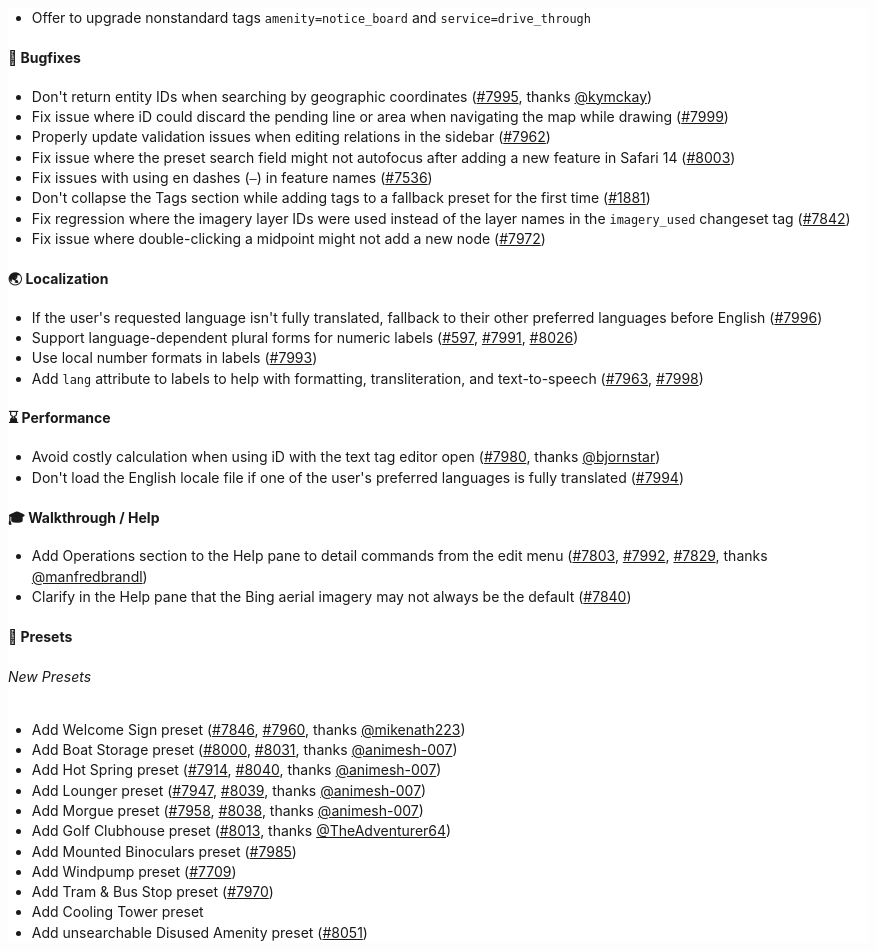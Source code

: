 * Offer to upgrade nonstandard tags `amenity=notice_board` and `service=drive_through`

[@mikenath223]: https://github.com/mikenath223

[#7843]: https://github.com/openstreetmap/iD/issues/7843
[#8002]: https://github.com/openstreetmap/iD/issues/8002
[#7886]: https://github.com/openstreetmap/iD/issues/7886
[#8018]: https://github.com/openstreetmap/iD/issues/8018
[#7988]: https://github.com/openstreetmap/iD/issues/7988
[#8045]: https://github.com/openstreetmap/iD/issues/8045
[#8089]: https://github.com/openstreetmap/iD/issues/8089
[#8072]: https://github.com/openstreetmap/iD/issues/8072
[#8044]: https://github.com/openstreetmap/iD/issues/8044

#### :bug: Bugfixes
* Don't return entity IDs when searching by geographic coordinates ([#7995], thanks [@kymckay])
* Fix issue where iD could discard the pending line or area when navigating the map while drawing ([#7999])
* Properly update validation issues when editing relations in the sidebar ([#7962])
* Fix issue where the preset search field might not autofocus after adding a new feature in Safari 14 ([#8003])
* Fix issues with using en dashes (`–`) in feature names ([#7536])
* Don't collapse the Tags section while adding tags to a fallback preset for the first time ([#1881])
* Fix regression where the imagery layer IDs were used instead of the layer names in the `imagery_used` changeset tag ([#7842])
* Fix issue where double-clicking a midpoint might not add a new node ([#7972])

[@kymckay]: https://github.com/kymckay

[#7995]: https://github.com/openstreetmap/iD/issues/7995
[#7999]: https://github.com/openstreetmap/iD/issues/7999
[#7962]: https://github.com/openstreetmap/iD/issues/7962
[#8003]: https://github.com/openstreetmap/iD/issues/8003
[#7536]: https://github.com/openstreetmap/iD/issues/7536
[#1881]: https://github.com/openstreetmap/iD/issues/1881
[#7842]: https://github.com/openstreetmap/iD/issues/7842
[#7972]: https://github.com/openstreetmap/iD/issues/7972

#### :earth_asia: Localization
* If the user's requested language isn't fully translated, fallback to their other preferred languages before English ([#7996])
* Support language-dependent plural forms for numeric labels ([#597], [#7991], [#8026])
* Use local number formats in labels ([#7993])
* Add `lang` attribute to labels to help with formatting, transliteration, and text-to-speech ([#7963], [#7998])

[#7996]: https://github.com/openstreetmap/iD/issues/7996
[#597]: https://github.com/openstreetmap/iD/issues/597
[#7991]: https://github.com/openstreetmap/iD/issues/7991
[#8026]: https://github.com/openstreetmap/iD/issues/8026
[#7993]: https://github.com/openstreetmap/iD/issues/7993
[#7963]: https://github.com/openstreetmap/iD/issues/7963
[#7998]: https://github.com/openstreetmap/iD/issues/7998

#### :hourglass: Performance
* Avoid costly calculation when using iD with the text tag editor open ([#7980], thanks [@bjornstar])
* Don't load the English locale file if one of the user's preferred languages is fully translated ([#7994])

[@bjornstar]: https://github.com/bjornstar

[#7980]: https://github.com/openstreetmap/iD/issues/7980
[#7994]: https://github.com/openstreetmap/iD/issues/7994

#### :mortar_board: Walkthrough / Help
* Add Operations section to the Help pane to detail commands from the edit menu ([#7803], [#7992], [#7829], thanks [@manfredbrandl])
* Clarify in the Help pane that the Bing aerial imagery may not always be the default ([#7840])

[@manfredbrandl]: https://github.com/manfredbrandl

[#7803]: https://github.com/openstreetmap/iD/issues/7803
[#7992]: https://github.com/openstreetmap/iD/issues/7992
[#7829]: https://github.com/openstreetmap/iD/issues/7829
[#7840]: https://github.com/openstreetmap/iD/issues/7840

#### :rocket: Presets

###### New Presets
* Add Welcome Sign preset ([#7846], [#7960], thanks [@mikenath223])
* Add Boat Storage preset ([#8000], [#8031], thanks [@animesh-007])
* Add Hot Spring preset ([#7914], [#8040], thanks [@animesh-007])
* Add Lounger preset ([#7947], [#8039], thanks [@animesh-007])
* Add Morgue preset ([#7958], [#8038], thanks [@animesh-007])
* Add Golf Clubhouse preset ([#8013], thanks [@TheAdventurer64])
* Add Mounted Binoculars preset ([#7985])
* Add Windpump preset ([#7709])
* Add Tram & Bus Stop preset ([#7970])
* Add Cooling Tower preset
* Add unsearchable Disused Amenity preset ([#8051])


[#3595]: https://github.com/openstreetmap/iD/issues/3595
[#7582]: https://github.com/openstreetmap/iD/issues/7582
[#8994]: https://github.com/openstreetmap/iD/issues/8994
[#9993]: https://github.com/openstreetmap/iD/issues/9993
[#10181]: https://github.com/openstreetmap/iD/pull/10181
[#10255]: https://github.com/openstreetmap/iD/pull/10255
[#10257]: https://github.com/openstreetmap/iD/pull/10257
[#10260]: https://github.com/openstreetmap/iD/issues/10260
[#10283]: https://github.com/openstreetmap/iD/pull/10283
[#10291]: https://github.com/openstreetmap/iD/pull/10291
[#10302]: https://github.com/openstreetmap/iD/issues/10302
[#10323]: https://github.com/openstreetmap/iD/issues/10323
[#10342]: https://github.com/openstreetmap/iD/issues/10342
[#10369]: https://github.com/openstreetmap/iD/issues/10369
[@zbycz]: https://github.com/zbycz
[@samhoooo]: https://github.com/samhoooo
[@cmoffroad]: https://github.com/cmoffroad
[@waldyrious]: https://github.com/waldyrious
[#5420]: https://github.com/openstreetmap/iD/issues/5420
[#7653]: https://github.com/openstreetmap/iD/issues/7653
[#8415]: https://github.com/openstreetmap/iD/issues/8415
[#9339]: https://github.com/openstreetmap/iD/issues/9339
[#9439]: https://github.com/openstreetmap/iD/issues/9439
[#10135]: https://github.com/openstreetmap/iD/issues/10135
[#10145]: https://github.com/openstreetmap/iD/issues/10145
[#10153]: https://github.com/openstreetmap/iD/issues/10153
[#10175]: https://github.com/openstreetmap/iD/pull/10175
[#10188]: https://github.com/openstreetmap/iD/issues/10188
[id-tagging-schema#1162]: https://github.com/openstreetmap/id-tagging-schema/issues/1162
[@Sushil642]: https://github.com/Sushil642
[@mattiapezzotti]: https://github.com/mattiapezzotti
[@Asif-Sheriff]: https://github.com/Asif-Sheriff
[@laigyu]: https://github.com/laigyu
[#10123]: https://github.com/openstreetmap/iD/pull/10123
[#10140]: https://github.com/openstreetmap/iD/issues/10140
[#9103]: https://github.com/openstreetmap/iD/issues/9103
[#9424]: https://github.com/openstreetmap/iD/pull/9424
[#9422]: https://github.com/openstreetmap/iD/issues/9422
[#9876]: https://github.com/openstreetmap/iD/issues/9876
[#9891]: https://github.com/openstreetmap/iD/pull/9891
[#9983]: https://github.com/openstreetmap/iD/issues/9983
[#9992]: https://github.com/openstreetmap/iD/issues/9992
[#10035]: https://github.com/openstreetmap/iD/pull/10035
[#10054]: https://github.com/openstreetmap/iD/issues/10054
[#10062]: https://github.com/openstreetmap/iD/pull/10062
[#10066]: https://github.com/openstreetmap/iD/pull/10066
[#10074]: https://github.com/openstreetmap/iD/issues/10074
[#10127]: https://github.com/openstreetmap/iD/issues/10127
[#10128]: https://github.com/openstreetmap/iD/issues/10128
[id-tagging-schema#1076]: https://github.com/openstreetmap/id-tagging-schema/pull/1076
[@ramith-kulal]: https://github.com/ramith-kulal
[@mangerlahn]: https://github.com/mangerlahn
[@NaVis0mple]: https://github.com/NaVis0mple
[@mtmail]: https://github.com/mtmail
[#9898]: https://github.com/openstreetmap/iD/issues/9898
[#9906]: https://github.com/openstreetmap/iD/pull/9906
[#9934]: https://github.com/openstreetmap/iD/pull/9934
[operations#951]: https://github.com/openstreetmap/operations/issues/951
[#9846]: https://github.com/openstreetmap/iD/issues/9846
[#9848]: https://github.com/openstreetmap/iD/issues/9848
[@ozcan-durak]: https://github.com/ozcan-durak
[#8997]: https://github.com/openstreetmap/iD/issues/8997
[#9233]: https://github.com/openstreetmap/iD/issues/9233
[#9291]: https://github.com/openstreetmap/iD/pull/9291
[#9509]: https://github.com/openstreetmap/iD/pull/9509
[#9664]: https://github.com/openstreetmap/iD/pull/9664
[#9786]: https://github.com/openstreetmap/iD/issues/9786
[#9817]: https://github.com/openstreetmap/iD/pull/9817
[#9822]: https://github.com/openstreetmap/iD/issues/9822
[@channel-s]: https://github.com/channel-s
[@noenandre]: https://github.com/noenandre
[@nontech]: https://github.com/nontech
[#9766]: https://github.com/openstreetmap/iD/pull/9766
[#9752]: https://github.com/openstreetmap/iD/issues/9752
[#8769]: https://github.com/openstreetmap/iD/pull/8769
[#8775]: https://github.com/openstreetmap/iD/pull/8775
[#7427]: https://github.com/openstreetmap/iD/issues/7427
[#9433]: https://github.com/openstreetmap/iD/pull/9433
[#9482]: https://github.com/openstreetmap/iD/pull/9482
[#9483]: https://github.com/openstreetmap/iD/pull/9483
[#9492]: https://github.com/openstreetmap/iD/pull/9492
[#9493]: https://github.com/openstreetmap/iD/pull/9493
[#9501]: https://github.com/openstreetmap/iD/pull/9501
[#9520]: https://github.com/openstreetmap/iD/pull/9520
[#9524]: https://github.com/openstreetmap/iD/issues/9524
[#9603]: https://github.com/openstreetmap/iD/pull/9603
[#9630]: https://github.com/openstreetmap/iD/pull/9630
[#9637]: https://github.com/openstreetmap/iD/pull/9637
[#9638]: https://github.com/openstreetmap/iD/pull/9638
[#9640]: https://github.com/openstreetmap/iD/issues/9640
[#9650]: https://github.com/openstreetmap/iD/pull/9650
[#9667]: https://github.com/openstreetmap/iD/pull/9667
[#9673]: https://github.com/openstreetmap/iD/pull/9673
[#9710]: https://github.com/openstreetmap/iD/issues/9710
[#9737]: https://github.com/openstreetmap/iD/pull/9737
[#9738]: https://github.com/openstreetmap/iD/pull/9738
[schema-builder#98]: https://github.com/ideditor/schema-builder/pull/98
[@biswajit-k]: https://github.com/biswajit-k
[@bryceco]: https://github.com/bryceco
[@soshial]: https://github.com/soshial
[@Yogurt4]: https://github.com/Yogurt4
[#9425]: https://github.com/openstreetmap/iD/issues/9425
[#9477]: https://github.com/openstreetmap/iD/issues/9477
[#7943]: https://github.com/openstreetmap/iD/issues/7943
[#9372]: https://github.com/openstreetmap/iD/issues/9372
[#9374]: https://github.com/openstreetmap/iD/issues/9374
[#9375]: https://github.com/openstreetmap/iD/pull/9375
[#9386]: https://github.com/openstreetmap/iD/issues/9386
[#9390]: https://github.com/openstreetmap/iD/pull/9390
[#9392]: https://github.com/openstreetmap/iD/pull/9392
[#9397]: https://github.com/openstreetmap/iD/issues/9397
[#9413]: https://github.com/openstreetmap/iD/pull/9413
[#9423]: https://github.com/openstreetmap/iD/pull/9423
[#9434]: https://github.com/openstreetmap/iD/pull/9434
[#9443]: https://github.com/openstreetmap/iD/pull/9443
[#9446]: https://github.com/openstreetmap/iD/pull/9446
[#9471]: https://github.com/openstreetmap/iD/issues/9471
[#9458]: https://github.com/openstreetmap/iD/pull/9458
[@alanb43]: https://github.com/alanb43
[@Rewinteer]: https://github.com/Rewinteer
[@Zaczero]: https://github.com/Zaczero
[@Dimitar5555]: https://github.com/Dimitar5555
[@furkanmutlu-tomtom]: https://github.com/furkanmutlu-tomtom
[@arch0345]: https://github.com/arch0345
[#9369]: https://github.com/openstreetmap/iD/issues/9369
[#8105]: https://github.com/openstreetmap/iD/issues/8105
[#8380]: https://github.com/openstreetmap/iD/issues/8380
[#9104]: https://github.com/openstreetmap/iD/issues/9104
[#9294]: https://github.com/openstreetmap/iD/issues/9294
[#9320]: https://github.com/openstreetmap/iD/pull/9320
[#9325]: https://github.com/openstreetmap/iD/issues/9325
[#9337]: https://github.com/openstreetmap/iD/issues/9337
[#9341]: https://github.com/openstreetmap/iD/issues/9341
[#9342]: https://github.com/openstreetmap/iD/issues/9342
[#9344]: https://github.com/openstreetmap/iD/pull/9344
[#9345]: https://github.com/openstreetmap/iD/issues/9345
[#9347]: https://github.com/openstreetmap/iD/pull/9347
[schema-builder#38]: https://github.com/ideditor/schema-builder/pull/38
[#7790]: https://github.com/openstreetmap/iD/issues/7790
[#8419]: https://github.com/openstreetmap/iD/issues/8419
[#8732]: https://github.com/openstreetmap/iD/issues/8732
[#8881]: https://github.com/openstreetmap/iD/issues/8881
[#8975]: https://github.com/openstreetmap/iD/pull/8975
[#9018]: https://github.com/openstreetmap/iD/issues/9018
[#9054]: https://github.com/openstreetmap/iD/issues/9054
[#9067]: https://github.com/openstreetmap/iD/issues/9067
[#9074]: https://github.com/openstreetmap/iD/pull/9074
[#9110]: https://github.com/openstreetmap/iD/issues/9110
[#9139]: https://github.com/openstreetmap/iD/pull/9139
[#9140]: https://github.com/openstreetmap/iD/pull/9140
[#9141]: https://github.com/openstreetmap/iD/pull/9141
[#9142]: https://github.com/openstreetmap/iD/pull/9142
[#9157]: https://github.com/openstreetmap/iD/issues/9157
[#9164]: https://github.com/openstreetmap/iD/issues/9164
[#9169]: https://github.com/openstreetmap/iD/issues/9169
[#9171]: https://github.com/openstreetmap/iD/pull/9171
[#9172]: https://github.com/openstreetmap/iD/pull/9172
[#9176]: https://github.com/openstreetmap/iD/pull/9176
[#9208]: https://github.com/openstreetmap/iD/issues/9208
[#9227]: https://github.com/openstreetmap/iD/issues/9227
[#9293]: https://github.com/openstreetmap/iD/issues/9293
[#9241]: https://github.com/openstreetmap/iD/pull/9241
[#9242]: https://github.com/openstreetmap/iD/pull/9242
[#9298]: https://github.com/openstreetmap/iD/issues/9298
[@furkanmutlu]: https://github.com/furkanmutlu
[@JackNUMBER]: https://github.com/JackNUMBER
[@aaditya0000]: https://github.com/aaditya0000
[@paulklie]: https://github.com/paulklie
[@renancleyson-dev]: https://github.com/renancleyson-dev
[@bvercelli99]: https://github.com/bvercelli99
[@faebebin]: https://github.com/faebebin
[@bgo-eiu]: https://github.com/bgo-eiu
[#9163]: https://github.com/openstreetmap/iD/issues/9163
[#6139]: https://github.com/openstreetmap/iD/issues/6139
[#8774]: https://github.com/openstreetmap/iD/pull/8774
[#8811]: https://github.com/openstreetmap/iD/issues/8811
[#8869]: https://github.com/openstreetmap/iD/issues/8869
[#8905]: https://github.com/openstreetmap/iD/issues/8905
[#8925]: https://github.com/openstreetmap/iD/issues/8925
[#8927]: https://github.com/openstreetmap/iD/issues/8927
[#8944]: https://github.com/openstreetmap/iD/issues/8944
[#8945]: https://github.com/openstreetmap/iD/issues/8945
[#8963]: https://github.com/openstreetmap/iD/issues/8963
[#8976]: https://github.com/openstreetmap/iD/issues/8976
[#8985]: https://github.com/openstreetmap/iD/issues/8985
[#9021]: https://github.com/openstreetmap/iD/pull/9021
[#9097]: https://github.com/openstreetmap/iD/pull/9097
[#9102]: https://github.com/openstreetmap/iD/issues/9102
[#9118]: https://github.com/openstreetmap/iD/issues/9118
[#9124]: https://github.com/openstreetmap/iD/pull/9124
[#9133]: https://github.com/openstreetmap/iD/pull/9133
[#9134]: https://github.com/openstreetmap/iD/pull/9134
[@wcedmisten]: https://github.com/wcedmisten
[@dakotabenjamin]: https://github.com/dakotabenjamin
[#8928]: https://github.com/openstreetmap/iD/pull/8928
[#8930]: https://github.com/openstreetmap/iD/pull/8930
[#8057]: https://github.com/openstreetmap/iD/issues/8057
[#8434]: https://github.com/openstreetmap/iD/pull/8434
[#8519]: https://github.com/openstreetmap/iD/issues/8519
[#8676]: https://github.com/openstreetmap/iD/issues/8676
[#8743]: https://github.com/openstreetmap/iD/issues/8743
[#8764]: https://github.com/openstreetmap/iD/pull/8764
[#8771]: https://github.com/openstreetmap/iD/issues/8771
[#8781]: https://github.com/openstreetmap/iD/issues/8781
[#8782]: https://github.com/openstreetmap/iD/pull/8782
[#8792]: https://github.com/openstreetmap/iD/pull/8792
[#8796]: https://github.com/openstreetmap/iD/issues/8796
[#8799]: https://github.com/openstreetmap/iD/issues/8799
[#8800]: https://github.com/openstreetmap/iD/pull/8800
[#8805]: https://github.com/openstreetmap/iD/issues/8805
[#8807]: https://github.com/openstreetmap/iD/issues/8807
[#8813]: https://github.com/openstreetmap/iD/issues/8813
[#8817]: https://github.com/openstreetmap/iD/pull/8817
[#8818]: https://github.com/openstreetmap/iD/issues/8818
[#8825]: https://github.com/openstreetmap/iD/pull/8825
[#8828]: https://github.com/openstreetmap/iD/pull/8828
[#8831]: https://github.com/openstreetmap/iD/issues/8831
[#8835]: https://github.com/openstreetmap/iD/pull/8835
[#8844]: https://github.com/openstreetmap/iD/pull/8844
[#8836]: https://github.com/openstreetmap/iD/issues/8836
[#8839]: https://github.com/openstreetmap/iD/pull/8839
[#8860]: https://github.com/openstreetmap/iD/pull/8860
[#8871]: https://github.com/openstreetmap/iD/issues/8871
[#8876]: https://github.com/openstreetmap/iD/pull/8876
[#8880]: https://github.com/openstreetmap/iD/pull/8880
[#8889]: https://github.com/openstreetmap/iD/pull/8889
[#8906]: https://github.com/openstreetmap/iD/pull/8906
[@k-yle]: https://github.com/k-yle
[@tpetillon]: https://github.com/tpetillon
[@mbrzakovic]: https://github.com/mbrzakovic
[@wvanderp]: https://github.com/wvanderp
[@hodigabi]: https://github.com/hodigabi
[@jtracey]: https://github.com/jtracey
[@cicku]: https://github.com/cicku
[#8647]: https://github.com/openstreetmap/iD/issues/8647
[#8727]: https://github.com/openstreetmap/iD/issues/8727
[#8708]: https://github.com/openstreetmap/iD/issues/8708
[#pr8685]: https://github.com/openstreetmap/iD/pull/8685
[#pr8650]: https://github.com/openstreetmap/iD/pull/8650
[#pr8663]: https://github.com/openstreetmap/iD/pull/8663
[#pr8671]: https://github.com/openstreetmap/iD/pull/8671
[#pr8773]: https://github.com/openstreetmap/iD/pull/8773
[#pr8675]: https://github.com/openstreetmap/iD/pull/8675
[#pr8701]: https://github.com/openstreetmap/iD/pull/8701
[#pr8628]: https://github.com/openstreetmap/iD/pull/8628
[#pr8741]: https://github.com/openstreetmap/iD/pull/8741
[#pr8768]: https://github.com/openstreetmap/iD/pull/8768
[#pr8761]: https://github.com/openstreetmap/iD/pull/8761
[#8612]: https://github.com/openstreetmap/iD/issues/8612
[#8288]: https://github.com/openstreetmap/iD/issues/8288
[#pr8746]: https://github.com/openstreetmap/iD/pull/8746
[#pr8642]: https://github.com/openstreetmap/iD/pull/8642
[#pr8762]: https://github.com/openstreetmap/iD/pull/8762
[#8604]: https://github.com/openstreetmap/iD/issues/8604
[#pr8623]: https://github.com/openstreetmap/iD/pull/8623
[#8615]: https://github.com/openstreetmap/iD/issues/8615
[#8617]: https://github.com/openstreetmap/iD/issues/8617
[#pr8627]: https://github.com/openstreetmap/iD/pull/8627
[#8613]: https://github.com/openstreetmap/iD/issues/8613
[#8632]: https://github.com/openstreetmap/iD/issues/8632
[#8603]: https://github.com/openstreetmap/iD/issues/8603
[#pr8625]: https://github.com/openstreetmap/iD/pull/8625
[#pr8626]: https://github.com/openstreetmap/iD/pull/8626
[#pr8638]: https://github.com/openstreetmap/iD/pull/8638
[#pr8636]: https://github.com/openstreetmap/iD/pull/8636
[#pr8229]: https://github.com/openstreetmap/iD/pull/8229
[#pr8372]: https://github.com/openstreetmap/iD/pull/8372
[#pr8305]: https://github.com/openstreetmap/iD/pull/8305
[#pr8238]: https://github.com/openstreetmap/iD/pull/8238
[#8233]: https://github.com/openstreetmap/iD/issues/8233
[#8242]: https://github.com/openstreetmap/iD/issues/8242
[#8164]: https://github.com/openstreetmap/iD/issues/8164
[#6085]: https://github.com/openstreetmap/iD/issues/6085
[#8276]: https://github.com/openstreetmap/iD/pull/8276
[@1ec5]: https://github.com/1ec5
[#pr8264]: https://github.com/openstreetmap/iD/pull/8264
[#pr8577]: https://github.com/openstreetmap/iD/pull/8577
[#8225]: https://github.com/openstreetmap/iD/issues/8225
[#8187]: https://github.com/openstreetmap/iD/issues/8187
[#8231]: https://github.com/openstreetmap/iD/issues/8231
[#8273]: https://github.com/openstreetmap/iD/issues/8273
[#pr8305]: https://github.com/openstreetmap/iD/pull/8305
[@rbuffat]: https://github.com/rbuffat
[@jleedev]: https://github.com/jleedev
[#8246]: https://github.com/openstreetmap/iD/issues/8246
[#6731]: https://github.com/openstreetmap/iD/issues/6731
[#pr8310]: https://github.com/openstreetmap/iD/pull/8310
[#pr8322]: https://github.com/openstreetmap/iD/pull/8322
[#pr8473]: https://github.com/openstreetmap/iD/pull/8473
[#pr8341]: https://github.com/openstreetmap/iD/pull/8341
[#pr8442]: https://github.com/openstreetmap/iD/pull/8442
[#pr8305]: https://github.com/openstreetmap/iD/pull/8305
[#7227]: https://github.com/openstreetmap/iD/issues/7227
[#8188]: https://github.com/openstreetmap/iD/issues/8188
[#pr8258]: https://github.com/openstreetmap/iD/pull/8258
[#8122]: https://github.com/openstreetmap/iD/issues/8122
[#8155]: https://github.com/openstreetmap/iD/issues/8155
[#7606]: https://github.com/openstreetmap/iD/issues/7606
[#8165]: https://github.com/openstreetmap/iD/issues/8165
[#8165]: https://github.com/openstreetmap/iD/issues/8165
[#8078]: https://github.com/openstreetmap/iD/issues/8078
[#8112]: https://github.com/openstreetmap/iD/issues/8112
[@karmanya007]: https://github.com/karmanya007
[#8137]: https://github.com/openstreetmap/iD/issues/8137
[#8151]: https://github.com/openstreetmap/iD/issues/8151
[#8141]: https://github.com/openstreetmap/iD/issues/8141
[@willemarcel]: https://github.com/willemarcel
[#8150]: https://github.com/openstreetmap/iD/issues/8150
[#8097]: https://github.com/openstreetmap/iD/issues/8097
[#8133]: https://github.com/openstreetmap/iD/issues/8133
[#8132]: https://github.com/openstreetmap/iD/issues/8132
[#8134]: https://github.com/openstreetmap/iD/issues/8134
[#8128]: https://github.com/openstreetmap/iD/issues/8128
[@ricloy]: https://github.com/ricloy
[#8126]: https://github.com/openstreetmap/iD/issues/8126
[#7976]: https://github.com/openstreetmap/iD/issues/7976
[#7770]: https://github.com/openstreetmap/iD/issues/7770
[#8004]: https://github.com/openstreetmap/iD/issues/8004
[#7753]: https://github.com/openstreetmap/iD/issues/7753
[#7965]: https://github.com/openstreetmap/iD/issues/7965
[#7979]: https://github.com/openstreetmap/iD/issues/7979
[#7976]: https://github.com/openstreetmap/iD/issues/7976
[#7952]: https://github.com/openstreetmap/iD/issues/7952
[#7961]: https://github.com/openstreetmap/iD/issues/7961
[#8055]: https://github.com/openstreetmap/iD/issues/8055
[#8021]: https://github.com/openstreetmap/iD/issues/8021
[@teymour-aldridge]: https://github.com/teymour-aldridge
[#8083]: https://github.com/openstreetmap/iD/issues/8083
[#3372]: https://github.com/openstreetmap/iD/issues/3372
[#8012]: https://github.com/openstreetmap/iD/issues/8012
[#7824]: https://github.com/openstreetmap/iD/issues/7824
[#7990]: https://github.com/openstreetmap/iD/issues/7990
[#7795]: https://github.com/openstreetmap/iD/issues/7795
[#8069]: https://github.com/openstreetmap/iD/issues/8069
[#6047]: https://github.com/openstreetmap/iD/issues/6047
[#5174]: https://github.com/openstreetmap/iD/issues/5174
[#8034]: https://github.com/openstreetmap/iD/issues/8034
[#7682]: https://github.com/openstreetmap/iD/issues/7682
[#6756]: https://github.com/openstreetmap/iD/issues/6756
[@nickplesha]: https://github.com/nickplesha
[#8063]: https://github.com/openstreetmap/iD/issues/8063
[#7920]: https://github.com/openstreetmap/iD/issues/7920
[#4518]: https://github.com/openstreetmap/iD/issues/4518
[#7342]: https://github.com/openstreetmap/iD/issues/7342
[#5307]: https://github.com/openstreetmap/iD/issues/5307
[#7847]: https://github.com/openstreetmap/iD/issues/7847
[#8076]: https://github.com/openstreetmap/iD/issues/8076
[#6398]: https://github.com/openstreetmap/iD/issues/6398
[#7885]: https://github.com/openstreetmap/iD/issues/7885
[#7048]: https://github.com/openstreetmap/iD/issues/7048
[#7177]: https://github.com/openstreetmap/iD/issues/7177
[#7885]: https://github.com/openstreetmap/iD/issues/7885
[#7982]: https://github.com/openstreetmap/iD/issues/7982
[#8061]: https://github.com/openstreetmap/iD/issues/8061
[#7974]: https://github.com/openstreetmap/iD/issues/7974
[@animesh-007]: https://github.com/animesh-007
[@irevenko]: https://github.com/irevenko
[@TheAdventurer64]: https://github.com/TheAdventurer64
[@evansiroky]: https://github.com/evansiroky
[#7846]: https://github.com/openstreetmap/iD/issues/7846
[#7960]: https://github.com/openstreetmap/iD/issues/7960
[#8000]: https://github.com/openstreetmap/iD/issues/8000
[#8031]: https://github.com/openstreetmap/iD/issues/8031
[#7914]: https://github.com/openstreetmap/iD/issues/7914
[#8040]: https://github.com/openstreetmap/iD/issues/8040
[#7947]: https://github.com/openstreetmap/iD/issues/7947
[#8039]: https://github.com/openstreetmap/iD/issues/8039
[#7958]: https://github.com/openstreetmap/iD/issues/7958
[#8038]: https://github.com/openstreetmap/iD/issues/8038
[#8013]: https://github.com/openstreetmap/iD/issues/8013
[#7985]: https://github.com/openstreetmap/iD/issues/7985
[#7709]: https://github.com/openstreetmap/iD/issues/7709
[#7970]: https://github.com/openstreetmap/iD/issues/7970
[#8051]: https://github.com/openstreetmap/iD/issues/8051
[#8019]: https://github.com/openstreetmap/iD/issues/8019
[#8023]: https://github.com/openstreetmap/iD/issues/8023
[#8008]: https://github.com/openstreetmap/iD/issues/8008
[#7986]: https://github.com/openstreetmap/iD/issues/7986
[#7987]: https://github.com/openstreetmap/iD/issues/7987
[#8093]: https://github.com/openstreetmap/iD/issues/8093
[#7977]: https://github.com/openstreetmap/iD/issues/7977
[#7968]: https://github.com/openstreetmap/iD/issues/7968
[#6142]: https://github.com/openstreetmap/iD/issues/6142
[#8007]: https://github.com/openstreetmap/iD/issues/8007
[#8009]: https://github.com/openstreetmap/iD/issues/8009
[#7877]: https://github.com/openstreetmap/iD/issues/7877
[#7867]: https://github.com/openstreetmap/iD/issues/7867
[@peternewman]: https://github.com/peternewman
[#8056]: https://github.com/openstreetmap/iD/issues/8056
[#8065]: https://github.com/openstreetmap/iD/issues/8065
[#8054]: https://github.com/openstreetmap/iD/issues/8054
[#7752]: https://github.com/openstreetmap/iD/issues/7752
[#7959]: https://github.com/openstreetmap/iD/issues/7959
[#8030]: https://github.com/openstreetmap/iD/issues/8030
[#7867]: https://github.com/openstreetmap/iD/issues/7867
[#8096]: https://github.com/openstreetmap/iD/issues/8096
[#7883]: https://github.com/openstreetmap/iD/issues/7883
[#7893]: https://github.com/openstreetmap/iD/issues/7893
[#7944]: https://github.com/openstreetmap/iD/issues/7944
[#7862]: https://github.com/openstreetmap/iD/issues/7862
[#7871]: https://github.com/openstreetmap/iD/issues/7871
[#7905]: https://github.com/openstreetmap/iD/issues/7905
[@JeeZeh]: https://github.com/JeeZeh
[#7935]: https://github.com/openstreetmap/iD/issues/7935
[#7902]: https://github.com/openstreetmap/iD/issues/7902
[#7826]: https://github.com/openstreetmap/iD/issues/7826
[#7772]: https://github.com/openstreetmap/iD/issues/7772
[#7908]: https://github.com/openstreetmap/iD/issues/7908
[#7386]: https://github.com/openstreetmap/iD/issues/7386
[#7890]: https://github.com/openstreetmap/iD/issues/7890
[#7869]: https://github.com/openstreetmap/iD/issues/7869
[#7859]: https://github.com/openstreetmap/iD/issues/7859
[@mikini]: https://github.com/mikini
[#7832]: https://github.com/openstreetmap/iD/issues/7832
[#7783]: https://github.com/openstreetmap/iD/issues/7783
[#7851]: https://github.com/openstreetmap/iD/issues/7851
[#7878]: https://github.com/openstreetmap/iD/issues/7878
[#7912]: https://github.com/openstreetmap/iD/issues/7912
[#7852]: https://github.com/openstreetmap/iD/issues/7852
[#7902]: https://github.com/openstreetmap/iD/issues/7902
[#7408]: https://github.com/openstreetmap/iD/issues/7408
[#7904]: https://github.com/openstreetmap/iD/issues/7904
[#7916]: https://github.com/openstreetmap/iD/issues/7916
[#7934]: https://github.com/openstreetmap/iD/issues/7934
[#7818]: https://github.com/openstreetmap/iD/issues/7818
[#7764]: https://github.com/openstreetmap/iD/issues/7764
[#7857]: https://github.com/openstreetmap/iD/issues/7857
[#7874]: https://github.com/openstreetmap/iD/issues/7874
[#7730]: https://github.com/openstreetmap/iD/issues/7730
[#7945]: https://github.com/openstreetmap/iD/issues/7945
[#7915]: https://github.com/openstreetmap/iD/issues/7915
[#7856]: https://github.com/openstreetmap/iD/issues/7856
[#7896]: https://github.com/openstreetmap/iD/issues/7896
[#7925]: https://github.com/openstreetmap/iD/issues/7925
[#7900]: https://github.com/openstreetmap/iD/issues/7900
[#7909]: https://github.com/openstreetmap/iD/issues/7909
[#7865]: https://github.com/openstreetmap/iD/issues/7865
[#7875]: https://github.com/openstreetmap/iD/issues/7875
[#7918]: https://github.com/openstreetmap/iD/issues/7918
[@fakeharahman]: https://github.com/fakeharahman
[@Nimisha94]: https://github.com/Nimisha94
[@rory]: https://github.com/rory
[@ogbeche77]: https://github.com/ogbeche77
[@nlehuby]: https://github.com/nlehuby
[@brokemyspoke]: https://github.com/brokemyspoke
[@thibaultmol]: https://github.com/thibaultmol
[#7932]: https://github.com/openstreetmap/iD/issues/7932
[#7894]: https://github.com/openstreetmap/iD/issues/7894
[#7892]: https://github.com/openstreetmap/iD/issues/7892
[#7926]: https://github.com/openstreetmap/iD/issues/7926
[#7897]: https://github.com/openstreetmap/iD/issues/7897
[@til-schneider]: https://github.com/til-schneider
[@peternewman]: https://github.com/peternewman
[#7831]: https://github.com/openstreetmap/iD/issues/7831
[#7836]: https://github.com/openstreetmap/iD/issues/7836
[@sun-geo]: https://github.com/sun-geo
[#7858]: https://github.com/openstreetmap/iD/issues/7858
[#7557]: https://github.com/openstreetmap/iD/issues/7557
[#7845]: https://github.com/openstreetmap/iD/issues/7845
[#7841]: https://github.com/openstreetmap/iD/issues/7841
[#7820]: https://github.com/openstreetmap/iD/issues/7820
[#7823]: https://github.com/openstreetmap/iD/issues/7823
[#7827]: https://github.com/openstreetmap/iD/issues/7827
[#7828]: https://github.com/openstreetmap/iD/issues/7828
[#7811]: https://github.com/openstreetmap/iD/issues/7811
[@nisargshh]: https://github.com/nisargshh
[@1ec5]: https://github.com/1ec5
[#7577]: https://github.com/openstreetmap/iD/issues/7577
[#7590]: https://github.com/openstreetmap/iD/issues/7590
[#2677]: https://github.com/openstreetmap/iD/issues/2677
[#7415]: https://github.com/openstreetmap/iD/issues/7415
[#1981]: https://github.com/openstreetmap/iD/issues/1981
[#7396]: https://github.com/openstreetmap/iD/issues/7396
[#6598]: https://github.com/openstreetmap/iD/issues/6598
[#3843]: https://github.com/openstreetmap/iD/issues/3843
[#7186]: https://github.com/openstreetmap/iD/issues/7186
[#7186]: https://github.com/openstreetmap/iD/issues/7186
[#2508]: https://github.com/openstreetmap/iD/issues/2508
[#1761]: https://github.com/openstreetmap/iD/issues/1761
[#7262]: https://github.com/openstreetmap/iD/issues/7262
[#7306]: https://github.com/openstreetmap/iD/issues/7306
[#7324]: https://github.com/openstreetmap/iD/issues/7324
[#5682]: https://github.com/openstreetmap/iD/issues/5682
[#7095]: https://github.com/openstreetmap/iD/issues/7095
[#4977]: https://github.com/openstreetmap/iD/issues/4977
[#7510]: https://github.com/openstreetmap/iD/issues/7510
[#6035]: https://github.com/openstreetmap/iD/issues/6035
[#7699]: https://github.com/openstreetmap/iD/issues/7699
[#7643]: https://github.com/openstreetmap/iD/issues/7643
[#5552]: https://github.com/openstreetmap/iD/issues/5552
[#7659]: https://github.com/openstreetmap/iD/issues/7659
[#6049]: https://github.com/openstreetmap/iD/issues/6049
[#7576]: https://github.com/openstreetmap/iD/issues/7576
[#7652]: https://github.com/openstreetmap/iD/issues/7652
[#7326]: https://github.com/openstreetmap/iD/issues/7326
[#6674]: https://github.com/openstreetmap/iD/issues/6674
[#7598]: https://github.com/openstreetmap/iD/issues/7598
[#7600]: https://github.com/openstreetmap/iD/issues/7600
[#7658]: https://github.com/openstreetmap/iD/issues/7658
[@blackboxlogic]: https://github.com/blackboxlogic
[@jgscherber]: https://github.com/jgscherber
[@zengchu2]: https://github.com/zengchu2
[#7627]: https://github.com/openstreetmap/iD/issues/7627
[#7282]: https://github.com/openstreetmap/iD/issues/7282
[#7775]: https://github.com/openstreetmap/iD/issues/7775
[#2949]: https://github.com/openstreetmap/iD/issues/2949
[#7628]: https://github.com/openstreetmap/iD/issues/7628
[#7297]: https://github.com/openstreetmap/iD/issues/7297
[#7363]: https://github.com/openstreetmap/iD/issues/7363
[#7729]: https://github.com/openstreetmap/iD/issues/7729
[#7273]: https://github.com/openstreetmap/iD/issues/7273
[#6811]: https://github.com/openstreetmap/iD/issues/6811
[#7722]: https://github.com/openstreetmap/iD/issues/7722
[#6601]: https://github.com/openstreetmap/iD/issues/6601
[#7391]: https://github.com/openstreetmap/iD/issues/7391
[#7486]: https://github.com/openstreetmap/iD/issues/7486
[#7690]: https://github.com/openstreetmap/iD/issues/7690
[#7680]: https://github.com/openstreetmap/iD/issues/7680
[#6444]: https://github.com/openstreetmap/iD/issues/6444
[@mikelmaron]: https://github.com/mikelmaron
[@nickplesha]: https://github.com/nickplesha
[@jgscherber]: https://github.com/jgscherber
[@JamesKingdom]: https://github.com/JamesKingdom
[#7025]: https://github.com/openstreetmap/iD/issues/7025
[#7762]: https://github.com/openstreetmap/iD/issues/7762
[#7640]: https://github.com/openstreetmap/iD/issues/7640
[#7642]: https://github.com/openstreetmap/iD/issues/7642
[#7478]: https://github.com/openstreetmap/iD/issues/7478
[#7548]: https://github.com/openstreetmap/iD/issues/7548
[#7330]: https://github.com/openstreetmap/iD/issues/7330
[#7712]: https://github.com/openstreetmap/iD/issues/7712
[@CarycaKatarzyna]: https://github.com/CarycaKatarzyna
[@willemarcel]: https://github.com/willemarcel
[#6209]: https://github.com/openstreetmap/iD/issues/6209
[#7444]: https://github.com/openstreetmap/iD/issues/7444
[#7555]: https://github.com/openstreetmap/iD/issues/7555
[#6397]: https://github.com/openstreetmap/iD/issues/6397
[#7395]: https://github.com/openstreetmap/iD/issues/7395
[#7390]: https://github.com/openstreetmap/iD/issues/7390
[#7329]: https://github.com/openstreetmap/iD/issues/7329
[#6801]: https://github.com/openstreetmap/iD/issues/6801
[@guylamar2006]: https://github.com/guylamar2006
[@peternewman]: https://github.com/peternewman
[#7201]: https://github.com/openstreetmap/iD/issues/7201
[#7309]: https://github.com/openstreetmap/iD/issues/7309
[#7514]: https://github.com/openstreetmap/iD/issues/7514
[#7749]: https://github.com/openstreetmap/iD/issues/7749
[#7603]: https://github.com/openstreetmap/iD/issues/7603
[#7675]: https://github.com/openstreetmap/iD/issues/7675
[#6030]: https://github.com/openstreetmap/iD/issues/6030
[#6817]: https://github.com/openstreetmap/iD/issues/6817
[#7423]: https://github.com/openstreetmap/iD/issues/7423
[#7379]: https://github.com/openstreetmap/iD/issues/7379
[#7545]: https://github.com/openstreetmap/iD/issues/7545
[#7578]: https://github.com/openstreetmap/iD/issues/7578
[#7726]: https://github.com/openstreetmap/iD/issues/7726
[#6745]: https://github.com/openstreetmap/iD/issues/6745
[#7432]: https://github.com/openstreetmap/iD/issues/7432
[#7419]: https://github.com/openstreetmap/iD/issues/7419
[#2128]: https://github.com/openstreetmap/iD/issues/2128
[#7380]: https://github.com/openstreetmap/iD/issues/7380
[#6547]: https://github.com/openstreetmap/iD/issues/6547
[#7349]: https://github.com/openstreetmap/iD/issues/7349
[#7446]: https://github.com/openstreetmap/iD/issues/7446
[#7143]: https://github.com/openstreetmap/iD/issues/7143
[#7570]: https://github.com/openstreetmap/iD/issues/7570
[#7553]: https://github.com/openstreetmap/iD/issues/7553
[#7569]: https://github.com/openstreetmap/iD/issues/7569
[#7613]: https://github.com/openstreetmap/iD/issues/7613
[#7156]: https://github.com/openstreetmap/iD/issues/7156
[#7572]: https://github.com/openstreetmap/iD/issues/7572
[#7560]: https://github.com/openstreetmap/iD/issues/7560
[#7691]: https://github.com/openstreetmap/iD/issues/7691
[#7728]: https://github.com/openstreetmap/iD/issues/7728
[@mmd-osm]: https://github.com/mmd-osm
[#7188]: https://github.com/openstreetmap/iD/issues/7188
[#7656]: https://github.com/openstreetmap/iD/issues/7656
[#7692]: https://github.com/openstreetmap/iD/issues/7692
[#7745]: https://github.com/openstreetmap/iD/issues/7745